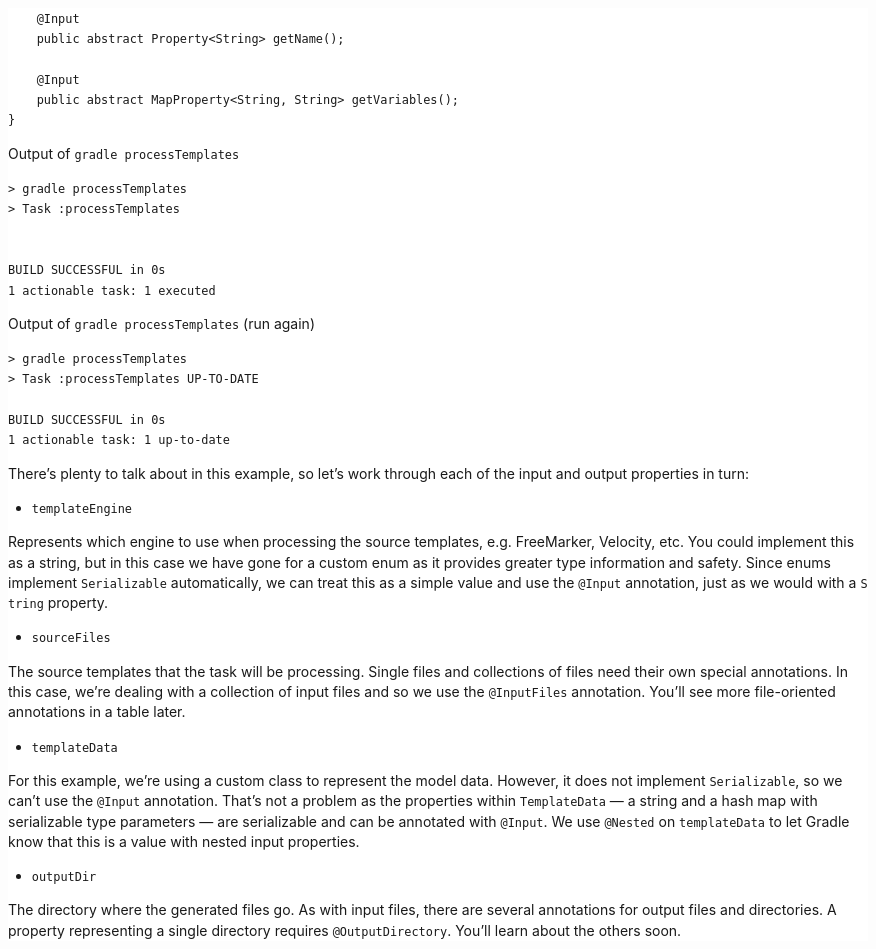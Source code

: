         @Input
        public abstract Property<String> getName();
    
        @Input
        public abstract MapProperty<String, String> getVariables();
    }

Output of `gradle processTemplates`

    
    
    > gradle processTemplates
    > Task :processTemplates
    
    
    BUILD SUCCESSFUL in 0s
    1 actionable task: 1 executed

Output of `gradle processTemplates` (run again)

    
    
    > gradle processTemplates
    > Task :processTemplates UP-TO-DATE
    
    BUILD SUCCESSFUL in 0s
    1 actionable task: 1 up-to-date

There’s plenty to talk about in this example, so let’s work through each of
the input and output properties in turn:

  * `templateEngine`

Represents which engine to use when processing the source templates, e.g.
FreeMarker, Velocity, etc. You could implement this as a string, but in this
case we have gone for a custom enum as it provides greater type information
and safety. Since enums implement `Serializable` automatically, we can treat
this as a simple value and use the `@Input` annotation, just as we would with
a `String` property.

  * `sourceFiles`

The source templates that the task will be processing. Single files and
collections of files need their own special annotations. In this case, we’re
dealing with a collection of input files and so we use the `@InputFiles`
annotation. You’ll see more file-oriented annotations in a table later.

  * `templateData`

For this example, we’re using a custom class to represent the model data.
However, it does not implement `Serializable`, so we can’t use the `@Input`
annotation. That’s not a problem as the properties within `TemplateData` — a
string and a hash map with serializable type parameters — are serializable and
can be annotated with `@Input`. We use `@Nested` on `templateData` to let
Gradle know that this is a value with nested input properties.

  * `outputDir`

The directory where the generated files go. As with input files, there are
several annotations for output files and directories. A property representing
a single directory requires `@OutputDirectory`. You’ll learn about the others
soon.
